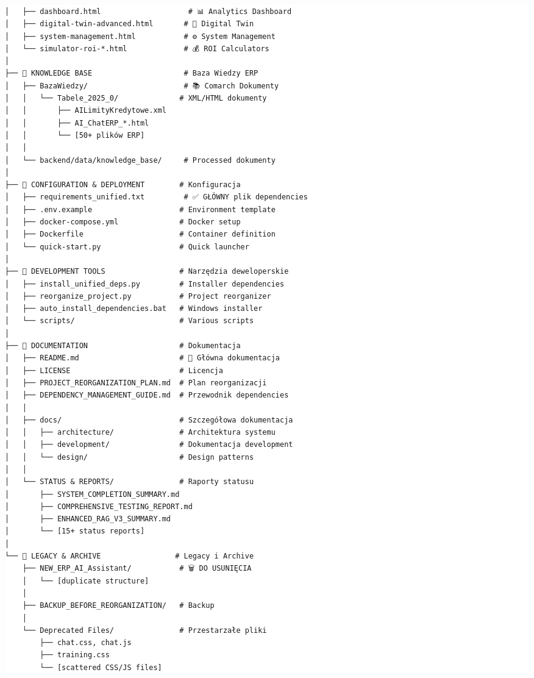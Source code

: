 ```
│   ├── dashboard.html                    # 📊 Analytics Dashboard
│   ├── digital-twin-advanced.html       # 🤖 Digital Twin
│   ├── system-management.html           # ⚙️ System Management
│   └── simulator-roi-*.html             # 💰 ROI Calculators
│
├── 📁 KNOWLEDGE BASE                     # Baza Wiedzy ERP
│   ├── BazaWiedzy/                      # 📚 Comarch Dokumenty
│   │   └── Tabele_2025_0/              # XML/HTML dokumenty
│   │       ├── AILimityKredytowe.xml
│   │       ├── AI_ChatERP_*.html
│   │       └── [50+ plików ERP]
│   │
│   └── backend/data/knowledge_base/     # Processed dokumenty
│
├── 📁 CONFIGURATION & DEPLOYMENT        # Konfiguracja
│   ├── requirements_unified.txt         # ✅ GŁÓWNY plik dependencies
│   ├── .env.example                    # Environment template
│   ├── docker-compose.yml              # Docker setup
│   ├── Dockerfile                      # Container definition
│   └── quick-start.py                  # Quick launcher
│
├── 📁 DEVELOPMENT TOOLS                 # Narzędzia deweloperskie
│   ├── install_unified_deps.py         # Installer dependencies
│   ├── reorganize_project.py           # Project reorganizer
│   ├── auto_install_dependencies.bat   # Windows installer
│   └── scripts/                        # Various scripts
│
├── 📁 DOCUMENTATION                     # Dokumentacja
│   ├── README.md                       # 📖 Główna dokumentacja
│   ├── LICENSE                         # Licencja
│   ├── PROJECT_REORGANIZATION_PLAN.md  # Plan reorganizacji
│   ├── DEPENDENCY_MANAGEMENT_GUIDE.md  # Przewodnik dependencies
│   │
│   ├── docs/                           # Szczegółowa dokumentacja
│   │   ├── architecture/               # Architektura systemu
│   │   ├── development/                # Dokumentacja development
│   │   └── design/                     # Design patterns
│   │
│   └── STATUS & REPORTS/               # Raporty statusu
│       ├── SYSTEM_COMPLETION_SUMMARY.md
│       ├── COMPREHENSIVE_TESTING_REPORT.md
│       ├── ENHANCED_RAG_V3_SUMMARY.md
│       └── [15+ status reports]
│
└── 📁 LEGACY & ARCHIVE                 # Legacy i Archive
    ├── NEW_ERP_AI_Assistant/           # 🗑️ DO USUNIĘCIA
    │   └── [duplicate structure]       
    │
    ├── BACKUP_BEFORE_REORGANIZATION/   # Backup
    │
    └── Deprecated Files/               # Przestarzałe pliki
        ├── chat.css, chat.js
        ├── training.css
        └── [scattered CSS/JS files]
```
